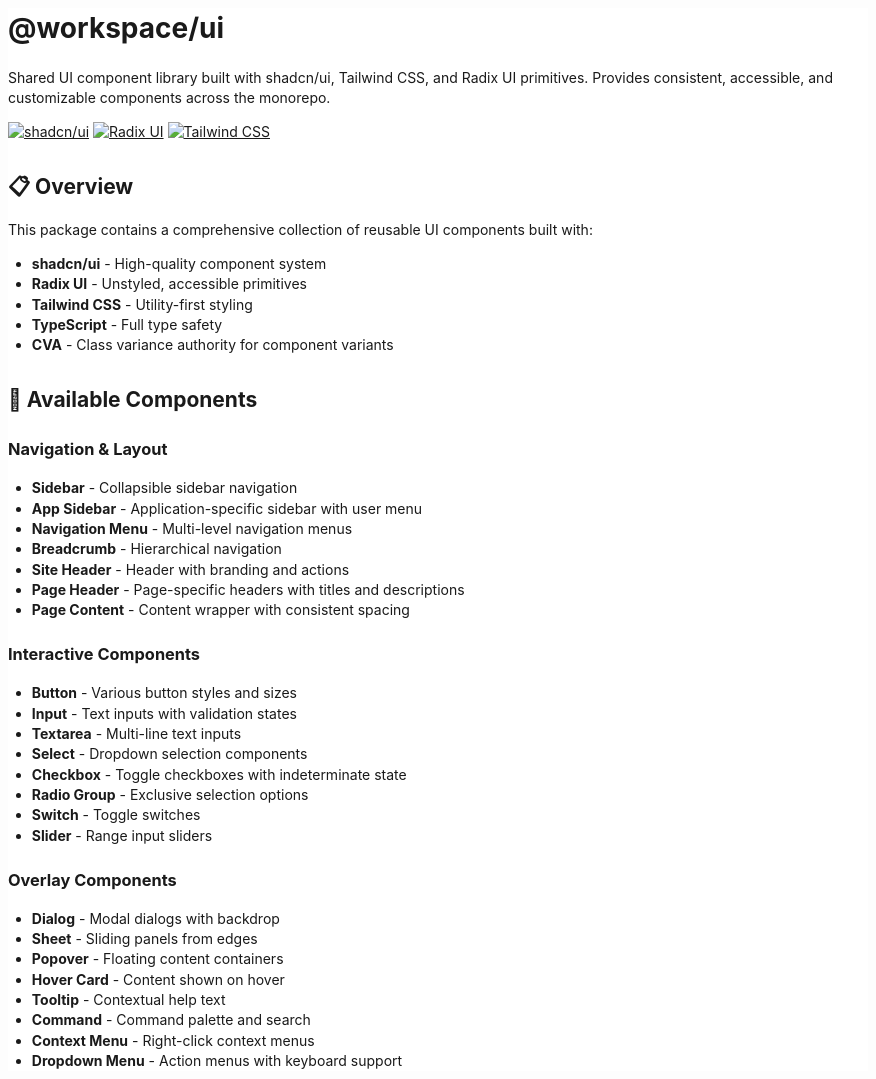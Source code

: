 # @workspace/ui

Shared UI component library built with shadcn/ui, Tailwind CSS, and Radix UI primitives. Provides consistent, accessible, and customizable components across the monorepo.

[![shadcn/ui](https://img.shields.io/badge/shadcn%2Fui-Latest-000000.svg)](https://ui.shadcn.com/)
[![Radix UI](https://img.shields.io/badge/Radix_UI-Latest-8B5CF6.svg)](https://radix-ui.com/)
[![Tailwind CSS](https://img.shields.io/badge/Tailwind_CSS-4-06B6D4.svg)](https://tailwindcss.com/)

## 📋 Overview

This package contains a comprehensive collection of reusable UI components built with:

- **shadcn/ui** - High-quality component system
- **Radix UI** - Unstyled, accessible primitives
- **Tailwind CSS** - Utility-first styling
- **TypeScript** - Full type safety
- **CVA** - Class variance authority for component variants

## 🎨 Available Components

### Navigation & Layout
- **Sidebar** - Collapsible sidebar navigation
- **App Sidebar** - Application-specific sidebar with user menu
- **Navigation Menu** - Multi-level navigation menus
- **Breadcrumb** - Hierarchical navigation
- **Site Header** - Header with branding and actions
- **Page Header** - Page-specific headers with titles and descriptions
- **Page Content** - Content wrapper with consistent spacing

### Interactive Components
- **Button** - Various button styles and sizes
- **Input** - Text inputs with validation states
- **Textarea** - Multi-line text inputs
- **Select** - Dropdown selection components
- **Checkbox** - Toggle checkboxes with indeterminate state
- **Radio Group** - Exclusive selection options
- **Switch** - Toggle switches
- **Slider** - Range input sliders

### Overlay Components
- **Dialog** - Modal dialogs with backdrop
- **Sheet** - Sliding panels from edges
- **Popover** - Floating content containers
- **Hover Card** - Content shown on hover
- **Tooltip** - Contextual help text
- **Command** - Command palette and search
- **Context Menu** - Right-click context menus
- **Dropdown Menu** - Action menus with keyboard support
